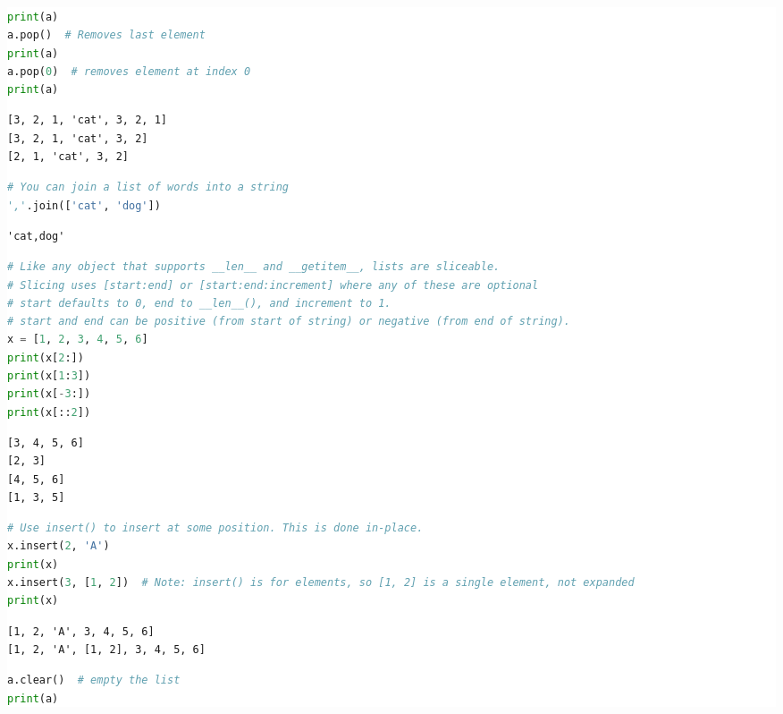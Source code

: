 

```python
print(a)
a.pop()  # Removes last element
print(a)
a.pop(0)  # removes element at index 0
print(a)
```

    [3, 2, 1, 'cat', 3, 2, 1]
    [3, 2, 1, 'cat', 3, 2]
    [2, 1, 'cat', 3, 2]



```python
# You can join a list of words into a string
','.join(['cat', 'dog'])
```




    'cat,dog'




```python
# Like any object that supports __len__ and __getitem__, lists are sliceable.
# Slicing uses [start:end] or [start:end:increment] where any of these are optional
# start defaults to 0, end to __len__(), and increment to 1. 
# start and end can be positive (from start of string) or negative (from end of string).
x = [1, 2, 3, 4, 5, 6]
print(x[2:])
print(x[1:3])
print(x[-3:])
print(x[::2])
```

    [3, 4, 5, 6]
    [2, 3]
    [4, 5, 6]
    [1, 3, 5]



```python
# Use insert() to insert at some position. This is done in-place.
x.insert(2, 'A')
print(x)
x.insert(3, [1, 2])  # Note: insert() is for elements, so [1, 2] is a single element, not expanded
print(x)
```

    [1, 2, 'A', 3, 4, 5, 6]
    [1, 2, 'A', [1, 2], 3, 4, 5, 6]



```python
a.clear()  # empty the list
print(a)
```
